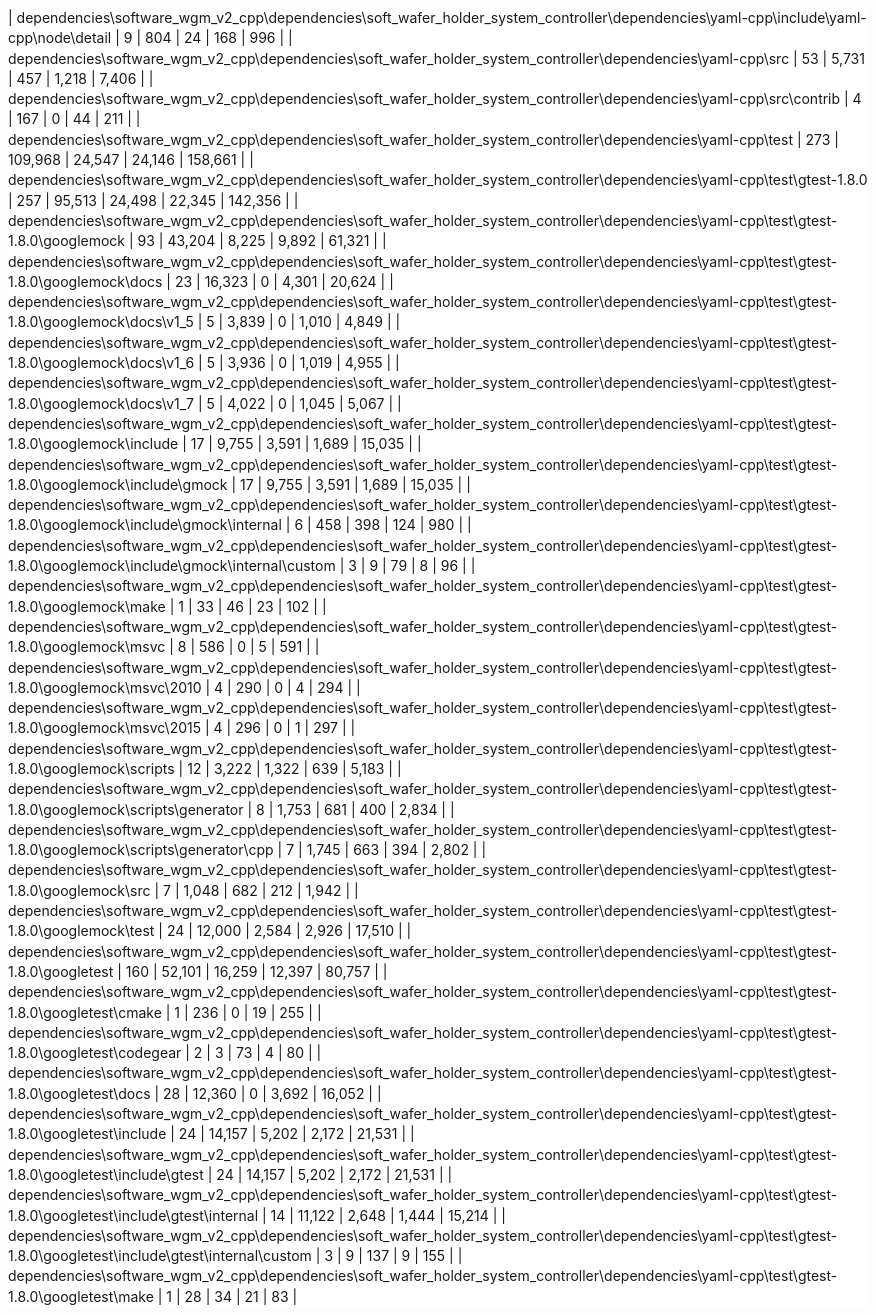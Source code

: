| dependencies\\software_wgm_v2_cpp\\dependencies\\soft_wafer_holder_system_controller\\dependencies\\yaml-cpp\\include\\yaml-cpp\\node\\detail | 9 | 804 | 24 | 168 | 996 |
| dependencies\\software_wgm_v2_cpp\\dependencies\\soft_wafer_holder_system_controller\\dependencies\\yaml-cpp\\src | 53 | 5,731 | 457 | 1,218 | 7,406 |
| dependencies\\software_wgm_v2_cpp\\dependencies\\soft_wafer_holder_system_controller\\dependencies\\yaml-cpp\\src\\contrib | 4 | 167 | 0 | 44 | 211 |
| dependencies\\software_wgm_v2_cpp\\dependencies\\soft_wafer_holder_system_controller\\dependencies\\yaml-cpp\\test | 273 | 109,968 | 24,547 | 24,146 | 158,661 |
| dependencies\\software_wgm_v2_cpp\\dependencies\\soft_wafer_holder_system_controller\\dependencies\\yaml-cpp\\test\\gtest-1.8.0 | 257 | 95,513 | 24,498 | 22,345 | 142,356 |
| dependencies\\software_wgm_v2_cpp\\dependencies\\soft_wafer_holder_system_controller\\dependencies\\yaml-cpp\\test\\gtest-1.8.0\\googlemock | 93 | 43,204 | 8,225 | 9,892 | 61,321 |
| dependencies\\software_wgm_v2_cpp\\dependencies\\soft_wafer_holder_system_controller\\dependencies\\yaml-cpp\\test\\gtest-1.8.0\\googlemock\\docs | 23 | 16,323 | 0 | 4,301 | 20,624 |
| dependencies\\software_wgm_v2_cpp\\dependencies\\soft_wafer_holder_system_controller\\dependencies\\yaml-cpp\\test\\gtest-1.8.0\\googlemock\\docs\\v1_5 | 5 | 3,839 | 0 | 1,010 | 4,849 |
| dependencies\\software_wgm_v2_cpp\\dependencies\\soft_wafer_holder_system_controller\\dependencies\\yaml-cpp\\test\\gtest-1.8.0\\googlemock\\docs\\v1_6 | 5 | 3,936 | 0 | 1,019 | 4,955 |
| dependencies\\software_wgm_v2_cpp\\dependencies\\soft_wafer_holder_system_controller\\dependencies\\yaml-cpp\\test\\gtest-1.8.0\\googlemock\\docs\\v1_7 | 5 | 4,022 | 0 | 1,045 | 5,067 |
| dependencies\\software_wgm_v2_cpp\\dependencies\\soft_wafer_holder_system_controller\\dependencies\\yaml-cpp\\test\\gtest-1.8.0\\googlemock\\include | 17 | 9,755 | 3,591 | 1,689 | 15,035 |
| dependencies\\software_wgm_v2_cpp\\dependencies\\soft_wafer_holder_system_controller\\dependencies\\yaml-cpp\\test\\gtest-1.8.0\\googlemock\\include\\gmock | 17 | 9,755 | 3,591 | 1,689 | 15,035 |
| dependencies\\software_wgm_v2_cpp\\dependencies\\soft_wafer_holder_system_controller\\dependencies\\yaml-cpp\\test\\gtest-1.8.0\\googlemock\\include\\gmock\\internal | 6 | 458 | 398 | 124 | 980 |
| dependencies\\software_wgm_v2_cpp\\dependencies\\soft_wafer_holder_system_controller\\dependencies\\yaml-cpp\\test\\gtest-1.8.0\\googlemock\\include\\gmock\\internal\\custom | 3 | 9 | 79 | 8 | 96 |
| dependencies\\software_wgm_v2_cpp\\dependencies\\soft_wafer_holder_system_controller\\dependencies\\yaml-cpp\\test\\gtest-1.8.0\\googlemock\\make | 1 | 33 | 46 | 23 | 102 |
| dependencies\\software_wgm_v2_cpp\\dependencies\\soft_wafer_holder_system_controller\\dependencies\\yaml-cpp\\test\\gtest-1.8.0\\googlemock\\msvc | 8 | 586 | 0 | 5 | 591 |
| dependencies\\software_wgm_v2_cpp\\dependencies\\soft_wafer_holder_system_controller\\dependencies\\yaml-cpp\\test\\gtest-1.8.0\\googlemock\\msvc\\2010 | 4 | 290 | 0 | 4 | 294 |
| dependencies\\software_wgm_v2_cpp\\dependencies\\soft_wafer_holder_system_controller\\dependencies\\yaml-cpp\\test\\gtest-1.8.0\\googlemock\\msvc\\2015 | 4 | 296 | 0 | 1 | 297 |
| dependencies\\software_wgm_v2_cpp\\dependencies\\soft_wafer_holder_system_controller\\dependencies\\yaml-cpp\\test\\gtest-1.8.0\\googlemock\\scripts | 12 | 3,222 | 1,322 | 639 | 5,183 |
| dependencies\\software_wgm_v2_cpp\\dependencies\\soft_wafer_holder_system_controller\\dependencies\\yaml-cpp\\test\\gtest-1.8.0\\googlemock\\scripts\\generator | 8 | 1,753 | 681 | 400 | 2,834 |
| dependencies\\software_wgm_v2_cpp\\dependencies\\soft_wafer_holder_system_controller\\dependencies\\yaml-cpp\\test\\gtest-1.8.0\\googlemock\\scripts\\generator\\cpp | 7 | 1,745 | 663 | 394 | 2,802 |
| dependencies\\software_wgm_v2_cpp\\dependencies\\soft_wafer_holder_system_controller\\dependencies\\yaml-cpp\\test\\gtest-1.8.0\\googlemock\\src | 7 | 1,048 | 682 | 212 | 1,942 |
| dependencies\\software_wgm_v2_cpp\\dependencies\\soft_wafer_holder_system_controller\\dependencies\\yaml-cpp\\test\\gtest-1.8.0\\googlemock\\test | 24 | 12,000 | 2,584 | 2,926 | 17,510 |
| dependencies\\software_wgm_v2_cpp\\dependencies\\soft_wafer_holder_system_controller\\dependencies\\yaml-cpp\\test\\gtest-1.8.0\\googletest | 160 | 52,101 | 16,259 | 12,397 | 80,757 |
| dependencies\\software_wgm_v2_cpp\\dependencies\\soft_wafer_holder_system_controller\\dependencies\\yaml-cpp\\test\\gtest-1.8.0\\googletest\\cmake | 1 | 236 | 0 | 19 | 255 |
| dependencies\\software_wgm_v2_cpp\\dependencies\\soft_wafer_holder_system_controller\\dependencies\\yaml-cpp\\test\\gtest-1.8.0\\googletest\\codegear | 2 | 3 | 73 | 4 | 80 |
| dependencies\\software_wgm_v2_cpp\\dependencies\\soft_wafer_holder_system_controller\\dependencies\\yaml-cpp\\test\\gtest-1.8.0\\googletest\\docs | 28 | 12,360 | 0 | 3,692 | 16,052 |
| dependencies\\software_wgm_v2_cpp\\dependencies\\soft_wafer_holder_system_controller\\dependencies\\yaml-cpp\\test\\gtest-1.8.0\\googletest\\include | 24 | 14,157 | 5,202 | 2,172 | 21,531 |
| dependencies\\software_wgm_v2_cpp\\dependencies\\soft_wafer_holder_system_controller\\dependencies\\yaml-cpp\\test\\gtest-1.8.0\\googletest\\include\\gtest | 24 | 14,157 | 5,202 | 2,172 | 21,531 |
| dependencies\\software_wgm_v2_cpp\\dependencies\\soft_wafer_holder_system_controller\\dependencies\\yaml-cpp\\test\\gtest-1.8.0\\googletest\\include\\gtest\\internal | 14 | 11,122 | 2,648 | 1,444 | 15,214 |
| dependencies\\software_wgm_v2_cpp\\dependencies\\soft_wafer_holder_system_controller\\dependencies\\yaml-cpp\\test\\gtest-1.8.0\\googletest\\include\\gtest\\internal\\custom | 3 | 9 | 137 | 9 | 155 |
| dependencies\\software_wgm_v2_cpp\\dependencies\\soft_wafer_holder_system_controller\\dependencies\\yaml-cpp\\test\\gtest-1.8.0\\googletest\\make | 1 | 28 | 34 | 21 | 83 |